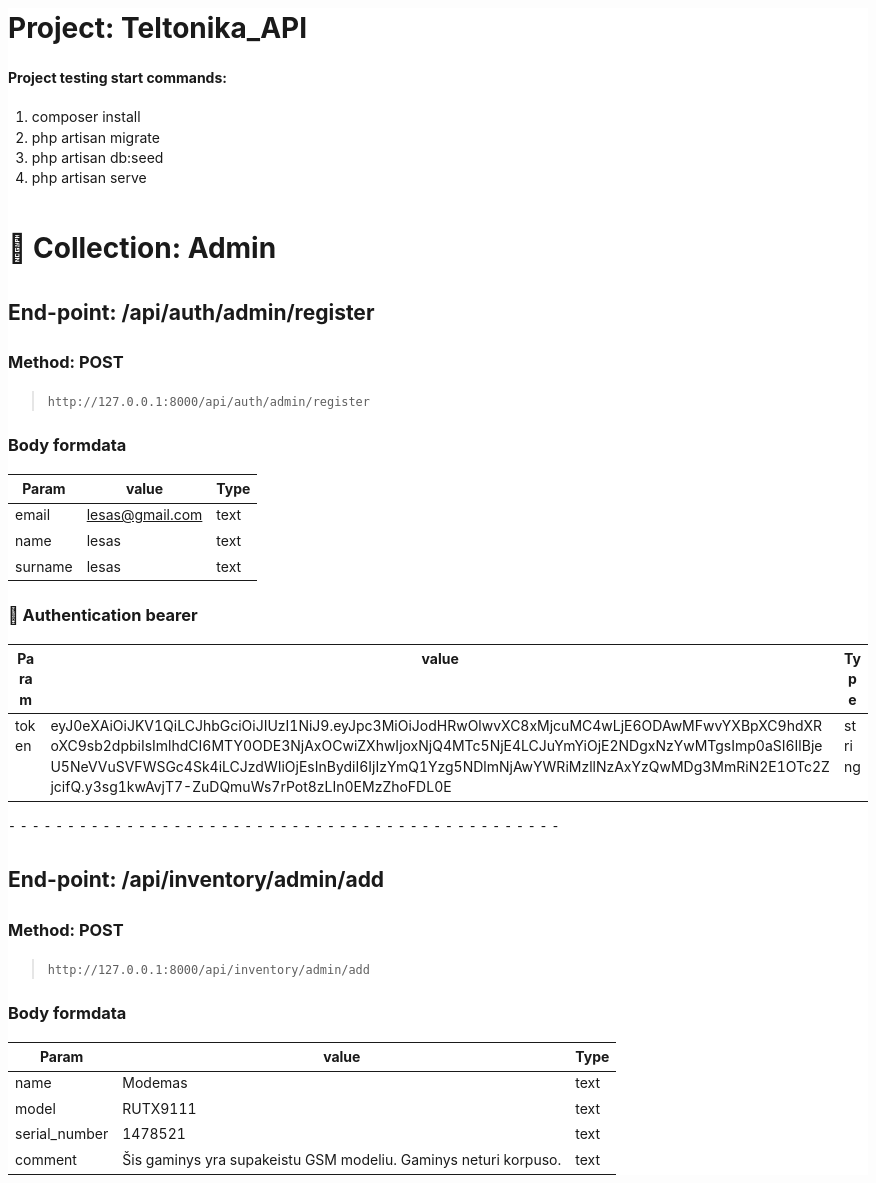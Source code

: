 # Project: Teltonika_API
#### Project testing start commands:
1. composer install
1. php artisan migrate
1. php artisan db:seed
1. php artisan serve
# 📁 Collection: Admin 


## End-point: /api/auth/admin/register
### Method: POST
>```
>http://127.0.0.1:8000/api/auth/admin/register
>```
### Body formdata

|Param|value|Type|
|---|---|---|
|email|lesas@gmail.com|text|
|name|lesas|text|
|surname|lesas|text|


### 🔑 Authentication bearer

|Param|value|Type|
|---|---|---|
|token|eyJ0eXAiOiJKV1QiLCJhbGciOiJIUzI1NiJ9.eyJpc3MiOiJodHRwOlwvXC8xMjcuMC4wLjE6ODAwMFwvYXBpXC9hdXRoXC9sb2dpbiIsImlhdCI6MTY0ODE3NjAxOCwiZXhwIjoxNjQ4MTc5NjE4LCJuYmYiOjE2NDgxNzYwMTgsImp0aSI6IlBjeU5NeVVuSVFWSGc4Sk4iLCJzdWIiOjEsInBydiI6IjIzYmQ1Yzg5NDlmNjAwYWRiMzllNzAxYzQwMDg3MmRiN2E1OTc2ZjcifQ.y3sg1kwAvjT7-ZuDQmuWs7rPot8zLIn0EMzZhoFDL0E|string|



⁃ ⁃ ⁃ ⁃ ⁃ ⁃ ⁃ ⁃ ⁃ ⁃ ⁃ ⁃ ⁃ ⁃ ⁃ ⁃ ⁃ ⁃ ⁃ ⁃ ⁃ ⁃ ⁃ ⁃ ⁃ ⁃ ⁃ ⁃ ⁃ ⁃ ⁃ ⁃ ⁃ ⁃ ⁃ ⁃ ⁃ ⁃ ⁃ ⁃ ⁃ ⁃ ⁃ ⁃ ⁃ ⁃ ⁃

## End-point: /api/inventory/admin/add
### Method: POST
>```
>http://127.0.0.1:8000/api/inventory/admin/add
>```
### Body formdata

|Param|value|Type|
|---|---|---|
|name|Modemas|text|
|model|RUTX9111|text|
|serial_number|1478521|text|
|comment|Šis gaminys yra supakeistu GSM modeliu. Gaminys neturi korpuso.|text|
